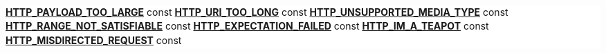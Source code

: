 
</td>
<td></td>
</tr>
<tr>
<th><a href="#HTTP_PAYLOAD_TOO_LARGE"><strong>HTTP_PAYLOAD_TOO_LARGE</strong></a></th>
<td>const</td>
<td>


</td>
<td></td>
</tr>
<tr>
<th><a href="#HTTP_URI_TOO_LONG"><strong>HTTP_URI_TOO_LONG</strong></a></th>
<td>const</td>
<td>


</td>
<td></td>
</tr>
<tr>
<th><a href="#HTTP_UNSUPPORTED_MEDIA_TYPE"><strong>HTTP_UNSUPPORTED_MEDIA_TYPE</strong></a></th>
<td>const</td>
<td>


</td>
<td></td>
</tr>
<tr>
<th><a href="#HTTP_RANGE_NOT_SATISFIABLE"><strong>HTTP_RANGE_NOT_SATISFIABLE</strong></a></th>
<td>const</td>
<td>


</td>
<td></td>
</tr>
<tr>
<th><a href="#HTTP_EXPECTATION_FAILED"><strong>HTTP_EXPECTATION_FAILED</strong></a></th>
<td>const</td>
<td>


</td>
<td></td>
</tr>
<tr>
<th><a href="#HTTP_IM_A_TEAPOT"><strong>HTTP_IM_A_TEAPOT</strong></a></th>
<td>const</td>
<td>


</td>
<td></td>
</tr>
<tr>
<th><a href="#HTTP_MISDIRECTED_REQUEST"><strong>HTTP_MISDIRECTED_REQUEST</strong></a></th>
<td>const</td>
<td>
